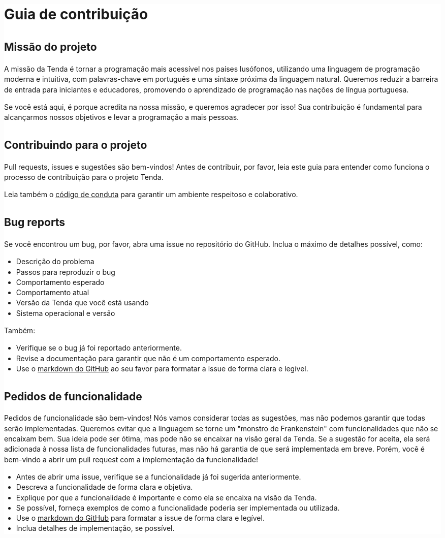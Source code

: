 # Guia de contribuição

## Missão do projeto

A missão da Tenda é tornar a programação mais acessível nos países lusófonos, utilizando uma linguagem de programação moderna e intuitiva, com palavras-chave em português e uma sintaxe próxima da linguagem natural. Queremos reduzir a barreira de entrada para iniciantes e educadores, promovendo o aprendizado de programação nas nações de língua portuguesa.

Se você está aqui, é porque acredita na nossa missão, e queremos agradecer por isso! Sua contribuição é fundamental para alcançarmos nossos objetivos e levar a programação a mais pessoas.

## Contribuindo para o projeto

Pull requests, issues e sugestões são bem-vindos! Antes de contribuir, por favor, leia este guia para entender como funciona o processo de contribuição para o projeto Tenda.

Leia também o [código de conduta](CODE_OF_CONDUCT.md) para garantir um ambiente respeitoso e colaborativo.

## Bug reports

Se você encontrou um bug, por favor, abra uma issue no repositório do GitHub. Inclua o máximo de detalhes possível, como:

- Descrição do problema
- Passos para reproduzir o bug
- Comportamento esperado
- Comportamento atual
- Versão da Tenda que você está usando
- Sistema operacional e versão

Também:

- Verifique se o bug já foi reportado anteriormente.
- Revise a documentação para garantir que não é um comportamento esperado.
- Use o [markdown do GitHub](https://docs.github.com/en/get-started/writing-on-github/getting-started-with-writing-and-formatting-on-github/basic-writing-and-formatting-syntax) ao seu favor para formatar a issue de forma clara e legível.

## Pedidos de funcionalidade

Pedidos de funcionalidade são bem-vindos! Nós vamos considerar todas as sugestões, mas não podemos garantir que todas serão implementadas. Queremos evitar que a linguagem se torne um "monstro de Frankenstein" com funcionalidades que não se encaixam bem. Sua ideia pode ser ótima, mas pode não se encaixar na visão geral da Tenda. Se a sugestão for aceita, ela será adicionada à nossa lista de funcionalidades futuras, mas não há garantia de que será implementada em breve. Porém, você é bem-vindo a abrir um pull request com a implementação da funcionalidade!

- Antes de abrir uma issue, verifique se a funcionalidade já foi sugerida anteriormente.
- Descreva a funcionalidade de forma clara e objetiva.
- Explique por que a funcionalidade é importante e como ela se encaixa na visão da Tenda.
- Se possível, forneça exemplos de como a funcionalidade poderia ser implementada ou utilizada.
- Use o [markdown do GitHub](https://docs.github.com/en/get-started/writing-on-github/getting-started-with-writing-and-formatting-on-github/basic-writing-and-formatting-syntax) para formatar a issue de forma clara e legível.
- Inclua detalhes de implementação, se possível.

